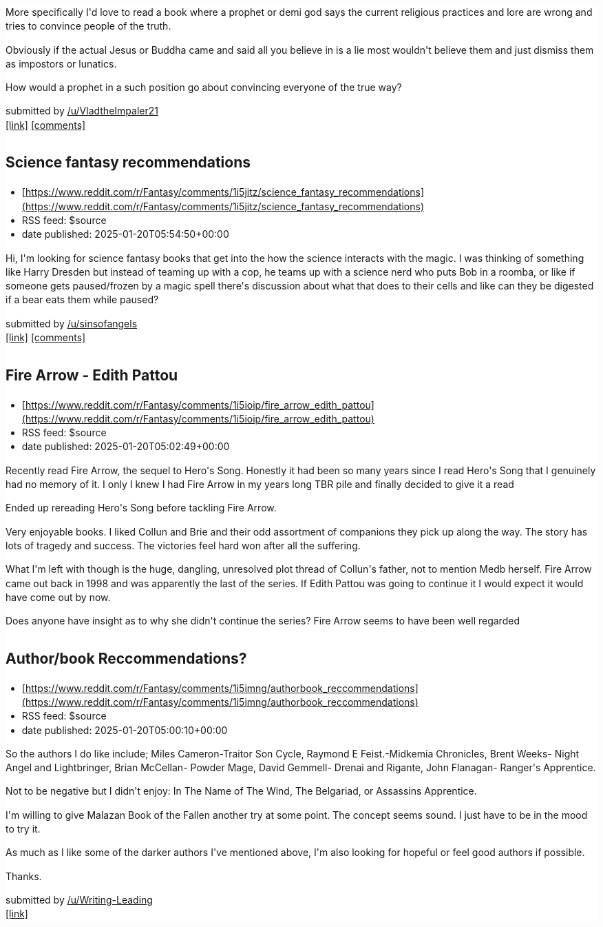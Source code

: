 <div class="md"><p>More specifically I&#39;d love to read a book where a prophet or demi god says the current religious practices and lore are wrong and tries to convince people of the truth.</p> <p>Obviously if the actual Jesus or Buddha came and said all you believe in is a lie most wouldn&#39;t believe them and just dismiss them as impostors or lunatics.</p> <p>How would a prophet in a such position go about convincing everyone of the true way?</p> </div> &#32; submitted by &#32; <a href="https://www.reddit.com/user/VladtheImpaler21"> /u/VladtheImpaler21 </a> <br/> <span><a href="https://www.reddit.com/r/Fantasy/comments/1i5kcvn/looking_for_a_religious_fantasy_following_a/">[link]</a></span> &#32; <span><a href="https://www.reddit.com/r/Fantasy/comments/1i5kcvn/looking_for_a_religious_fantasy_following_a/">[comments]</a></span>

## Science fantasy recommendations
 - [https://www.reddit.com/r/Fantasy/comments/1i5jitz/science_fantasy_recommendations](https://www.reddit.com/r/Fantasy/comments/1i5jitz/science_fantasy_recommendations)
 - RSS feed: $source
 - date published: 2025-01-20T05:54:50+00:00

<div class="md"><p>Hi, I&#39;m looking for science fantasy books that get into the how the science interacts with the magic. I was thinking of something like Harry Dresden but instead of teaming up with a cop, he teams up with a science nerd who puts Bob in a roomba, or like if someone gets paused/frozen by a magic spell there&#39;s discussion about what that does to their cells and like can they be digested if a bear eats them while paused?</p> </div> &#32; submitted by &#32; <a href="https://www.reddit.com/user/sinsofangels"> /u/sinsofangels </a> <br/> <span><a href="https://www.reddit.com/r/Fantasy/comments/1i5jitz/science_fantasy_recommendations/">[link]</a></span> &#32; <span><a href="https://www.reddit.com/r/Fantasy/comments/1i5jitz/science_fantasy_recommendations/">[comments]</a></span>

## Fire Arrow - Edith Pattou
 - [https://www.reddit.com/r/Fantasy/comments/1i5ioip/fire_arrow_edith_pattou](https://www.reddit.com/r/Fantasy/comments/1i5ioip/fire_arrow_edith_pattou)
 - RSS feed: $source
 - date published: 2025-01-20T05:02:49+00:00

<div class="md"><p>Recently read Fire Arrow, the sequel to Hero&#39;s Song. Honestly it had been so many years since I read Hero&#39;s Song that I genuinely had no memory of it. I only I knew I had Fire Arrow in my years long TBR pile and finally decided to give it a read </p> <p>Ended up rereading Hero&#39;s Song before tackling Fire Arrow.</p> <p>Very enjoyable books. I liked Collun and Brie and their odd assortment of companions they pick up along the way. The story has lots of tragedy and success. The victories feel hard won after all the suffering. </p> <p>What I&#39;m left with though is the huge, dangling, unresolved plot thread of Collun&#39;s father, not to mention Medb herself. Fire Arrow came out back in 1998 and was apparently the last of the series. If Edith Pattou was going to continue it I would expect it would have come out by now. </p> <p>Does anyone have insight as to why she didn&#39;t continue the series? Fire Arrow seems to have been well regarded 

## Author/book Reccommendations?
 - [https://www.reddit.com/r/Fantasy/comments/1i5imng/authorbook_reccommendations](https://www.reddit.com/r/Fantasy/comments/1i5imng/authorbook_reccommendations)
 - RSS feed: $source
 - date published: 2025-01-20T05:00:10+00:00

<div class="md"><p>So the authors I do like include; Miles Cameron-Traitor Son Cycle, Raymond E Feist.-Midkemia Chronicles, Brent Weeks- Night Angel and Lightbringer, Brian McCellan- Powder Mage, David Gemmell- Drenai and Rigante, John Flanagan- Ranger&#39;s Apprentice.</p> <p>Not to be negative but I didn&#39;t enjoy: In The Name of The Wind, The Belgariad, or Assassins Apprentice.</p> <p>I&#39;m willing to give Malazan Book of the Fallen another try at some point. The concept seems sound. I just have to be in the mood to try it.</p> <p>As much as I like some of the darker authors I&#39;ve mentioned above, I&#39;m also looking for hopeful or feel good authors if possible.</p> <p>Thanks.</p> </div> &#32; submitted by &#32; <a href="https://www.reddit.com/user/Writing-Leading"> /u/Writing-Leading </a> <br/> <span><a href="https://www.reddit.com/r/Fantasy/comments/1i5imng/authorbook_reccommendations/">[link]</a></span> &#32; <span><a href="https://www.reddi
